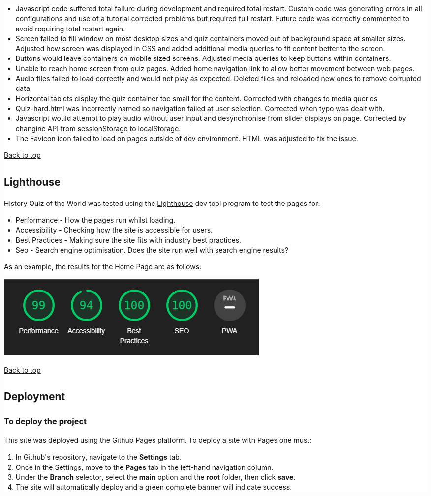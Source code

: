   * Javascript code suffered total failure during development and required total restart. Custom code was generating errors in all configurations and use of a [tutorial](https://www.youtube.com/watch?v=f4fB9Xg2JEY) corrected problems but required full restart. Future code was correctly commented to avoid requiring total restart again.
  * Screen failed to fill window on most desktop sizes and quiz containers moved out of background space at smaller sizes. Adjusted how screen was displayed in CSS and added additional media queries to fit content better to the screen.
  * Buttons would leave containers on mobile sized screens. Adjusted media queries to keep buttons within containers.
  * Unable to reach home screen from quiz pages. Added home navigation link to allow better movement between web pages.
  * Audio files failed to load correctly and would not play as expected. Deleted files and reloaded new ones to remove corrupted data.
  * Horizontal tablets display the quiz container too small for the content. Corrected with changes to media queries
  * Quiz-hard.html was incorrectly named so navigation failed at user selection. Corrected when typo was dealt with.
  * Javascript would attempt to play audio without user input and desynchronise from slider displays on page. Corrected by changine API from sessionStorage to localStorage.
  * The Favicon icon failed to load on pages outside of dev environment. HTML was adjusted to fix the issue.

[Back to top](<#contents>)

## Lighthouse

History Quiz of the World was tested using the [Lighthouse](https://developers.google.com/web/tools/lighthouse) dev tool program to test the pages for:
* Performance - How the pages run whilst loading.
* Accessibility - Checking how the site is accessible for users.
* Best Practices - Making sure the site fits with industry best practices.
* Seo - Search engine optimisation. Does the site run well with search engine results?

As an example, the results for the Home Page are as follows:

![Lighthouse home results](assets/readme-images/lighthouse.png)

[Back to top](<#contents>)

## Deployment

### **To deploy the project**
This site was deployed using the Github Pages platform. To deploy a site with Pages one must:
 1. In Github's repository, navigate to the **Settings** tab.
 2. Once in the Settings, move to the **Pages** tab in the left-hand navigation column.
 3. Under the **Branch** selector, select the **main** option and the **root** folder, then click **save**.
 4. The site will automatically deploy and a green complete banner will indicate success.
